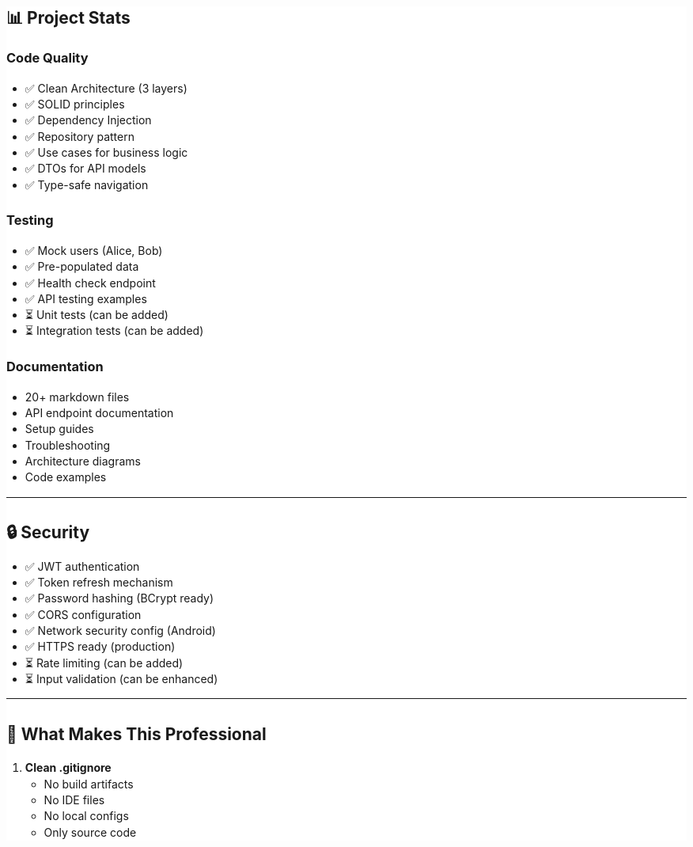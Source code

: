 
## 📊 Project Stats

### Code Quality
- ✅ Clean Architecture (3 layers)
- ✅ SOLID principles
- ✅ Dependency Injection
- ✅ Repository pattern
- ✅ Use cases for business logic
- ✅ DTOs for API models
- ✅ Type-safe navigation

### Testing
- ✅ Mock users (Alice, Bob)
- ✅ Pre-populated data
- ✅ Health check endpoint
- ✅ API testing examples
- ⏳ Unit tests (can be added)
- ⏳ Integration tests (can be added)

### Documentation
- 20+ markdown files
- API endpoint documentation
- Setup guides
- Troubleshooting
- Architecture diagrams
- Code examples

---

## 🔒 Security

- ✅ JWT authentication
- ✅ Token refresh mechanism
- ✅ Password hashing (BCrypt ready)
- ✅ CORS configuration
- ✅ Network security config (Android)
- ✅ HTTPS ready (production)
- ⏳ Rate limiting (can be added)
- ⏳ Input validation (can be enhanced)

---

## 🎯 What Makes This Professional

1. **Clean .gitignore**
   - No build artifacts
   - No IDE files
   - No local configs
   - Only source code
